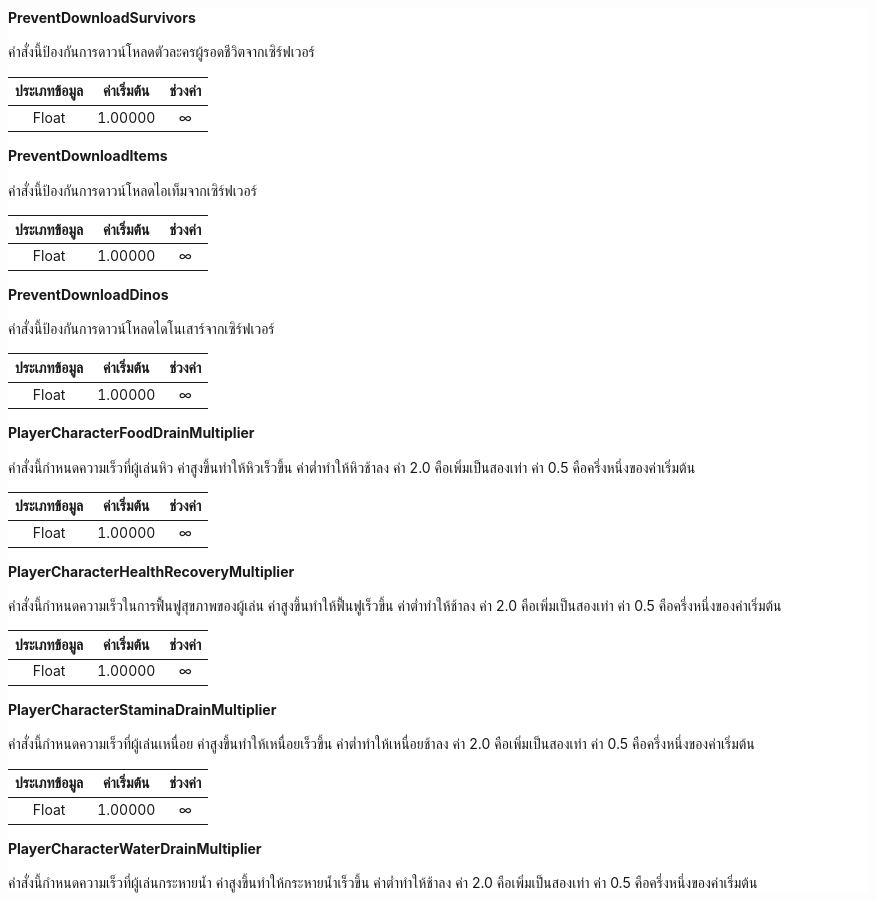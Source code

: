 **PreventDownloadSurvivors**

คำสั่งนี้ป้องกันการดาวน์โหลดตัวละครผู้รอดชีวิตจากเซิร์ฟเวอร์

| ประเภทข้อมูล | ค่าเริ่มต้น | ช่วงค่า |
| :---------: | :---------: | :------: |
|   Float     |   1.00000   |    ∞     |

**PreventDownloadItems**

คำสั่งนี้ป้องกันการดาวน์โหลดไอเท็มจากเซิร์ฟเวอร์

| ประเภทข้อมูล | ค่าเริ่มต้น | ช่วงค่า |
| :---------: | :---------: | :------: |
|   Float     |   1.00000   |    ∞     |

**PreventDownloadDinos**

คำสั่งนี้ป้องกันการดาวน์โหลดไดโนเสาร์จากเซิร์ฟเวอร์

| ประเภทข้อมูล | ค่าเริ่มต้น | ช่วงค่า |
| :---------: | :---------: | :------: |
|   Float     |   1.00000   |    ∞     |

**PlayerCharacterFoodDrainMultiplier**

คำสั่งนี้กำหนดความเร็วที่ผู้เล่นหิว ค่าสูงขึ้นทำให้หิวเร็วขึ้น ค่าต่ำทำให้หิวช้าลง ค่า 2.0 คือเพิ่มเป็นสองเท่า ค่า 0.5 คือครึ่งหนึ่งของค่าเริ่มต้น

| ประเภทข้อมูล | ค่าเริ่มต้น | ช่วงค่า |
| :---------: | :---------: | :------: |
|   Float     |   1.00000   |    ∞     |

**PlayerCharacterHealthRecoveryMultiplier**

คำสั่งนี้กำหนดความเร็วในการฟื้นฟูสุขภาพของผู้เล่น ค่าสูงขึ้นทำให้ฟื้นฟูเร็วขึ้น ค่าต่ำทำให้ช้าลง ค่า 2.0 คือเพิ่มเป็นสองเท่า ค่า 0.5 คือครึ่งหนึ่งของค่าเริ่มต้น

| ประเภทข้อมูล | ค่าเริ่มต้น | ช่วงค่า |
| :---------: | :---------: | :------: |
|   Float     |   1.00000   |    ∞     |

**PlayerCharacterStaminaDrainMultiplier**

คำสั่งนี้กำหนดความเร็วที่ผู้เล่นเหนื่อย ค่าสูงขึ้นทำให้เหนื่อยเร็วขึ้น ค่าต่ำทำให้เหนื่อยช้าลง ค่า 2.0 คือเพิ่มเป็นสองเท่า ค่า 0.5 คือครึ่งหนึ่งของค่าเริ่มต้น

| ประเภทข้อมูล | ค่าเริ่มต้น | ช่วงค่า |
| :---------: | :---------: | :------: |
|   Float     |   1.00000   |    ∞     |

**PlayerCharacterWaterDrainMultiplier**

คำสั่งนี้กำหนดความเร็วที่ผู้เล่นกระหายน้ำ ค่าสูงขึ้นทำให้กระหายน้ำเร็วขึ้น ค่าต่ำทำให้ช้าลง ค่า 2.0 คือเพิ่มเป็นสองเท่า ค่า 0.5 คือครึ่งหนึ่งของค่าเริ่มต้น
